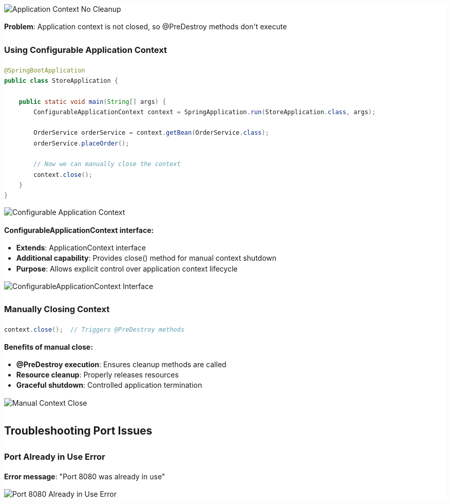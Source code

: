 ![Application Context No Cleanup](assets/application-context-no-cleanup.png)

**Problem**: Application context is not closed, so @PreDestroy methods don't execute

### Using Configurable Application Context

```java
@SpringBootApplication
public class StoreApplication {
    
    public static void main(String[] args) {
        ConfigurableApplicationContext context = SpringApplication.run(StoreApplication.class, args);
        
        OrderService orderService = context.getBean(OrderService.class);
        orderService.placeOrder();
        
        // Now we can manually close the context
        context.close();
    }
}
```

![Configurable Application Context](assets/configurable-application-context.png)

**ConfigurableApplicationContext interface:**
- **Extends**: ApplicationContext interface
- **Additional capability**: Provides close() method for manual context shutdown
- **Purpose**: Allows explicit control over application context lifecycle

![ConfigurableApplicationContext Interface](assets/configurable-interface-inheritance.png)

### Manually Closing Context

```java
context.close();  // Triggers @PreDestroy methods
```

**Benefits of manual close:**
- **@PreDestroy execution**: Ensures cleanup methods are called
- **Resource cleanup**: Properly releases resources
- **Graceful shutdown**: Controlled application termination

![Manual Context Close](assets/manual-context-close.png)

## Troubleshooting Port Issues

### Port Already in Use Error

**Error message**: "Port 8080 was already in use"

![Port 8080 Already in Use Error](assets/port-8080-already-in-use-error.png)

